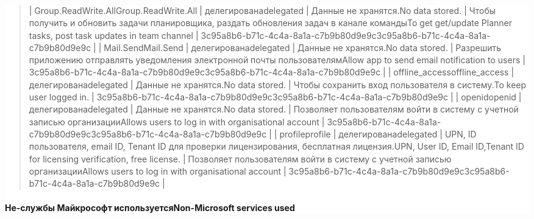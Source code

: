 >| <span data-ttu-id="8f714-131">Group.ReadWrite.All</span><span class="sxs-lookup"><span data-stu-id="8f714-131">Group.ReadWrite.All</span></span> | <span data-ttu-id="8f714-132">делегирована</span><span class="sxs-lookup"><span data-stu-id="8f714-132">delegated</span></span> | <span data-ttu-id="8f714-133">Данные не хранятся.</span><span class="sxs-lookup"><span data-stu-id="8f714-133">No data stored.</span></span> | <span data-ttu-id="8f714-134">Чтобы получить и обновить задачи планировщика, раздать обновления задач в канале команды</span><span class="sxs-lookup"><span data-stu-id="8f714-134">To get get/update Planner tasks, post task updates in team channel</span></span> | <span data-ttu-id="8f714-135">3c95a8b6-b71c-4c4a-8a1a-c7b9b80d9e9c</span><span class="sxs-lookup"><span data-stu-id="8f714-135">3c95a8b6-b71c-4c4a-8a1a-c7b9b80d9e9c</span></span> |
>| <span data-ttu-id="8f714-136">Mail.Send</span><span class="sxs-lookup"><span data-stu-id="8f714-136">Mail.Send</span></span> | <span data-ttu-id="8f714-137">делегирована</span><span class="sxs-lookup"><span data-stu-id="8f714-137">delegated</span></span> | <span data-ttu-id="8f714-138">Данные не хранятся.</span><span class="sxs-lookup"><span data-stu-id="8f714-138">No data stored.</span></span> | <span data-ttu-id="8f714-139">Разрешить приложению отправлять уведомления электронной почты пользователям</span><span class="sxs-lookup"><span data-stu-id="8f714-139">Allow app to send email notification to users</span></span> | <span data-ttu-id="8f714-140">3c95a8b6-b71c-4c4a-8a1a-c7b9b80d9e9c</span><span class="sxs-lookup"><span data-stu-id="8f714-140">3c95a8b6-b71c-4c4a-8a1a-c7b9b80d9e9c</span></span> |
>| <span data-ttu-id="8f714-141">offline_access</span><span class="sxs-lookup"><span data-stu-id="8f714-141">offline_access</span></span> | <span data-ttu-id="8f714-142">делегирована</span><span class="sxs-lookup"><span data-stu-id="8f714-142">delegated</span></span> | <span data-ttu-id="8f714-143">Данные не хранятся.</span><span class="sxs-lookup"><span data-stu-id="8f714-143">No data stored.</span></span> | <span data-ttu-id="8f714-144">Чтобы сохранить вход пользователя в систему.</span><span class="sxs-lookup"><span data-stu-id="8f714-144">To keep user logged in.</span></span> | <span data-ttu-id="8f714-145">3c95a8b6-b71c-4c4a-8a1a-c7b9b80d9e9c</span><span class="sxs-lookup"><span data-stu-id="8f714-145">3c95a8b6-b71c-4c4a-8a1a-c7b9b80d9e9c</span></span> |
>| <span data-ttu-id="8f714-146">openid</span><span class="sxs-lookup"><span data-stu-id="8f714-146">openid</span></span> | <span data-ttu-id="8f714-147">делегирована</span><span class="sxs-lookup"><span data-stu-id="8f714-147">delegated</span></span> | <span data-ttu-id="8f714-148">Данные не хранятся.</span><span class="sxs-lookup"><span data-stu-id="8f714-148">No data stored.</span></span> | <span data-ttu-id="8f714-149">Позволяет пользователям войти в систему с учетной записью организации</span><span class="sxs-lookup"><span data-stu-id="8f714-149">Allows users to log in with organisational account</span></span> | <span data-ttu-id="8f714-150">3c95a8b6-b71c-4c4a-8a1a-c7b9b80d9e9c</span><span class="sxs-lookup"><span data-stu-id="8f714-150">3c95a8b6-b71c-4c4a-8a1a-c7b9b80d9e9c</span></span> |
>| <span data-ttu-id="8f714-151">profile</span><span class="sxs-lookup"><span data-stu-id="8f714-151">profile</span></span> | <span data-ttu-id="8f714-152">делегирована</span><span class="sxs-lookup"><span data-stu-id="8f714-152">delegated</span></span> | <span data-ttu-id="8f714-153">UPN, ID пользователя, email ID, Tenant ID для проверки лицензирования, бесплатная лицензия.</span><span class="sxs-lookup"><span data-stu-id="8f714-153">UPN, User ID, Email ID,Tenant ID for licensing verification, free license.</span></span> | <span data-ttu-id="8f714-154">Позволяет пользователям войти в систему с учетной записью организации</span><span class="sxs-lookup"><span data-stu-id="8f714-154">Allows users to log in with organisational account</span></span> | <span data-ttu-id="8f714-155">3c95a8b6-b71c-4c4a-8a1a-c7b9b80d9e9c</span><span class="sxs-lookup"><span data-stu-id="8f714-155">3c95a8b6-b71c-4c4a-8a1a-c7b9b80d9e9c</span></span> |


#### <a name="non-microsoft-services-used"></a><span data-ttu-id="8f714-156">Не-службы Майкрософт используется</span><span class="sxs-lookup"><span data-stu-id="8f714-156">Non-Microsoft services used</span></span>
